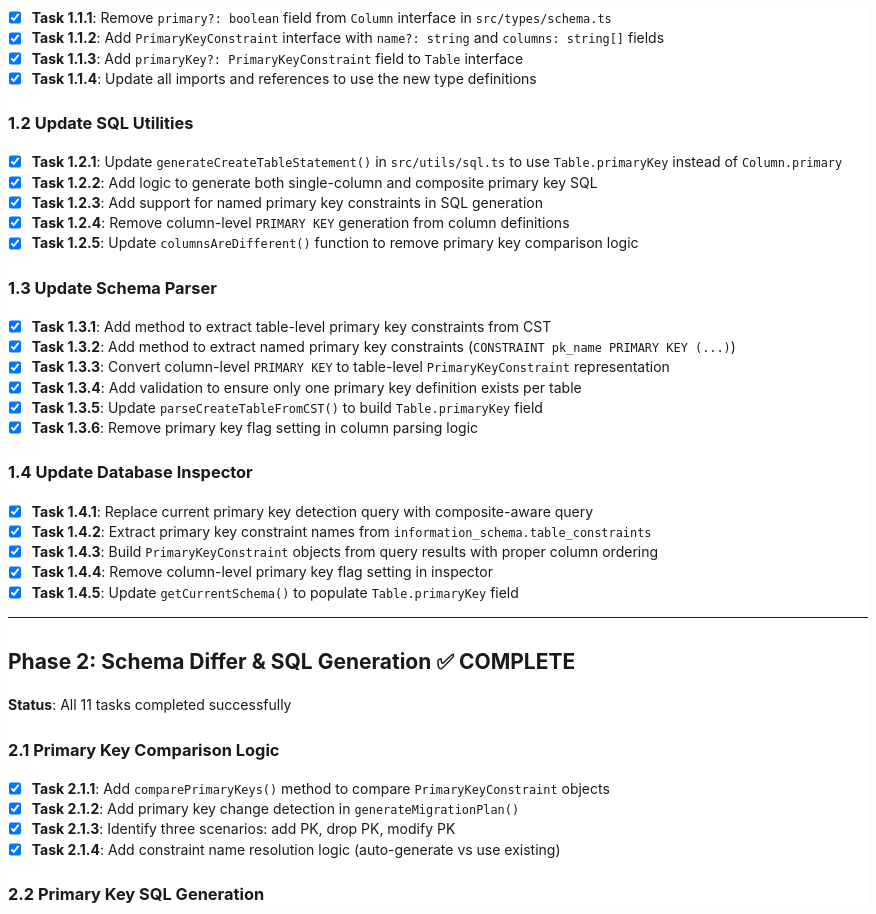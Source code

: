 - [x] **Task 1.1.1**: Remove `primary?: boolean` field from `Column` interface in `src/types/schema.ts`
- [x] **Task 1.1.2**: Add `PrimaryKeyConstraint` interface with `name?: string` and `columns: string[]` fields
- [x] **Task 1.1.3**: Add `primaryKey?: PrimaryKeyConstraint` field to `Table` interface
- [x] **Task 1.1.4**: Update all imports and references to use the new type definitions

### 1.2 Update SQL Utilities

- [x] **Task 1.2.1**: Update `generateCreateTableStatement()` in `src/utils/sql.ts` to use `Table.primaryKey` instead of `Column.primary`
- [x] **Task 1.2.2**: Add logic to generate both single-column and composite primary key SQL
- [x] **Task 1.2.3**: Add support for named primary key constraints in SQL generation
- [x] **Task 1.2.4**: Remove column-level `PRIMARY KEY` generation from column definitions
- [x] **Task 1.2.5**: Update `columnsAreDifferent()` function to remove primary key comparison logic

### 1.3 Update Schema Parser

- [x] **Task 1.3.1**: Add method to extract table-level primary key constraints from CST
- [x] **Task 1.3.2**: Add method to extract named primary key constraints (`CONSTRAINT pk_name PRIMARY KEY (...)`)
- [x] **Task 1.3.3**: Convert column-level `PRIMARY KEY` to table-level `PrimaryKeyConstraint` representation
- [x] **Task 1.3.4**: Add validation to ensure only one primary key definition exists per table
- [x] **Task 1.3.5**: Update `parseCreateTableFromCST()` to build `Table.primaryKey` field
- [x] **Task 1.3.6**: Remove primary key flag setting in column parsing logic

### 1.4 Update Database Inspector

- [x] **Task 1.4.1**: Replace current primary key detection query with composite-aware query
- [x] **Task 1.4.2**: Extract primary key constraint names from `information_schema.table_constraints`
- [x] **Task 1.4.3**: Build `PrimaryKeyConstraint` objects from query results with proper column ordering
- [x] **Task 1.4.4**: Remove column-level primary key flag setting in inspector
- [x] **Task 1.4.5**: Update `getCurrentSchema()` to populate `Table.primaryKey` field

---

## Phase 2: Schema Differ & SQL Generation ✅ COMPLETE

**Status**: All 11 tasks completed successfully

### 2.1 Primary Key Comparison Logic

- [x] **Task 2.1.1**: Add `comparePrimaryKeys()` method to compare `PrimaryKeyConstraint` objects
- [x] **Task 2.1.2**: Add primary key change detection in `generateMigrationPlan()`
- [x] **Task 2.1.3**: Identify three scenarios: add PK, drop PK, modify PK
- [x] **Task 2.1.4**: Add constraint name resolution logic (auto-generate vs use existing)

### 2.2 Primary Key SQL Generation
